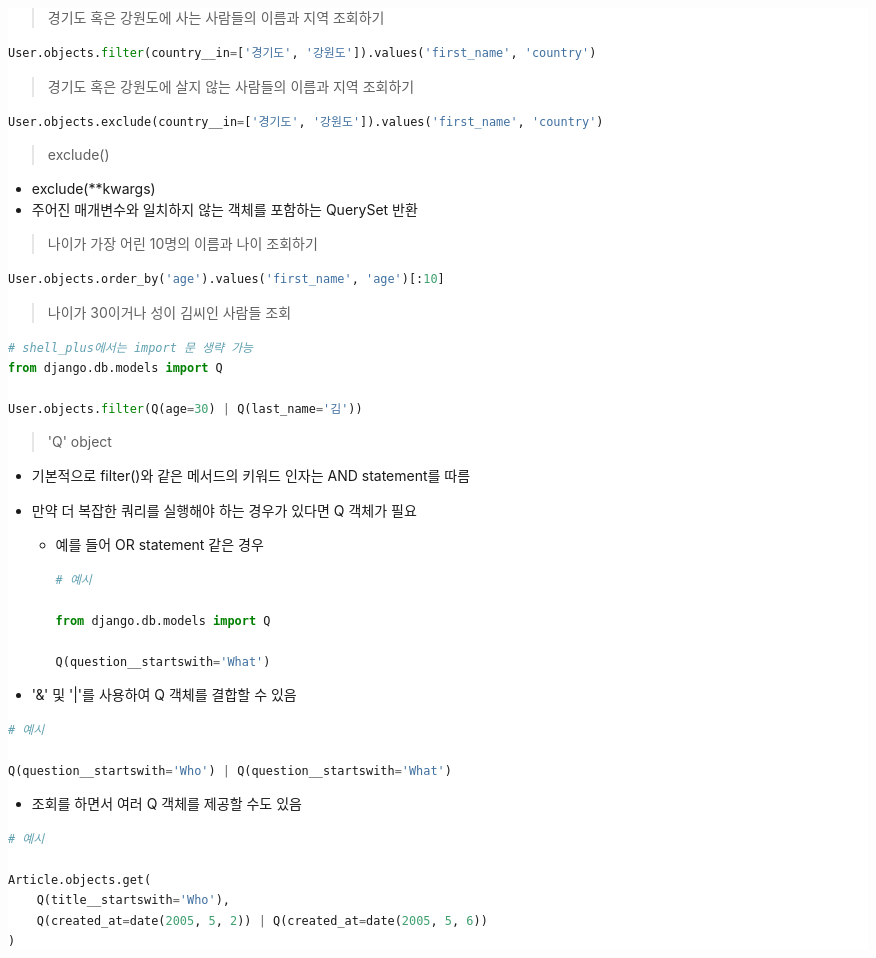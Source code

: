 > 경기도 혹은 강원도에 사는 사람들의 이름과 지역 조회하기

```py
User.objects.filter(country__in=['경기도', '강원도']).values('first_name', 'country')
```

> 경기도 혹은 강원도에 살지 않는 사람들의 이름과 지역 조회하기

```py
User.objects.exclude(country__in=['경기도', '강원도']).values('first_name', 'country')
```

> exclude()

- exclude(\*\*kwargs)
- 주어진 매개변수와 일치하지 않는 객체를 포함하는 QuerySet 반환

> 나이가 가장 어린 10명의 이름과 나이 조회하기

```py
User.objects.order_by('age').values('first_name', 'age')[:10]
```

> 나이가 30이거나 성이 김씨인 사람들 조회

```py
# shell_plus에서는 import 문 생략 가능
from django.db.models import Q

User.objects.filter(Q(age=30) | Q(last_name='김'))
```

> 'Q' object

- 기본적으로 filter()와 같은 메서드의 키워드 인자는 AND statement를 따름
- 만약 더 복잡한 쿼리를 실행해야 하는 경우가 있다면 Q 객체가 필요

  - 예를 들어 OR statement 같은 경우

    ```py
    # 예시

    from django.db.models import Q

    Q(question__startswith='What')
    ```

- '&' 및 '|'를 사용하여 Q 객체를 결합할 수 있음

```py
# 예시

Q(question__startswith='Who') | Q(question__startswith='What')
```

- 조회를 하면서 여러 Q 객체를 제공할 수도 있음

```py
# 예시

Article.objects.get(
    Q(title__startswith='Who'),
    Q(created_at=date(2005, 5, 2)) | Q(created_at=date(2005, 5, 6))
)
```
